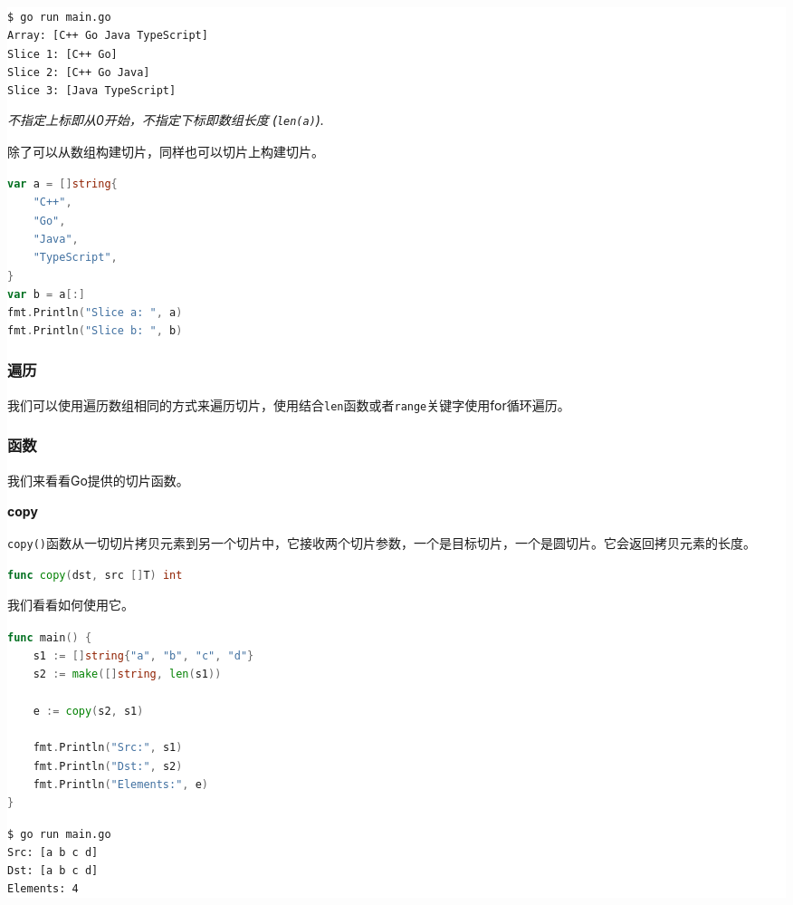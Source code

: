```bash
$ go run main.go
Array: [C++ Go Java TypeScript]
Slice 1: [C++ Go]
Slice 2: [C++ Go Java]
Slice 3: [Java TypeScript]
```

_不指定上标即从0开始，不指定下标即数组长度 (`len(a)`)._


除了可以从数组构建切片，同样也可以切片上构建切片。

```go
var a = []string{
	"C++",
	"Go",
	"Java",
	"TypeScript",
}
var b = a[:]
fmt.Println("Slice a: ", a)
fmt.Println("Slice b: ", b)
```

### 遍历

我们可以使用遍历数组相同的方式来遍历切片，使用结合`len`函数或者`range`关键字使用for循环遍历。

### 函数


我们来看看Go提供的切片函数。

**copy**

`copy()`函数从一切切片拷贝元素到另一个切片中，它接收两个切片参数，一个是目标切片，一个是圆切片。它会返回拷贝元素的长度。

```go
func copy(dst, src []T) int
```

我们看看如何使用它。

```go
func main() {
	s1 := []string{"a", "b", "c", "d"}
	s2 := make([]string, len(s1))

	e := copy(s2, s1)

	fmt.Println("Src:", s1)
	fmt.Println("Dst:", s2)
	fmt.Println("Elements:", e)
}
```

```bash
$ go run main.go
Src: [a b c d]
Dst: [a b c d]
Elements: 4
```
